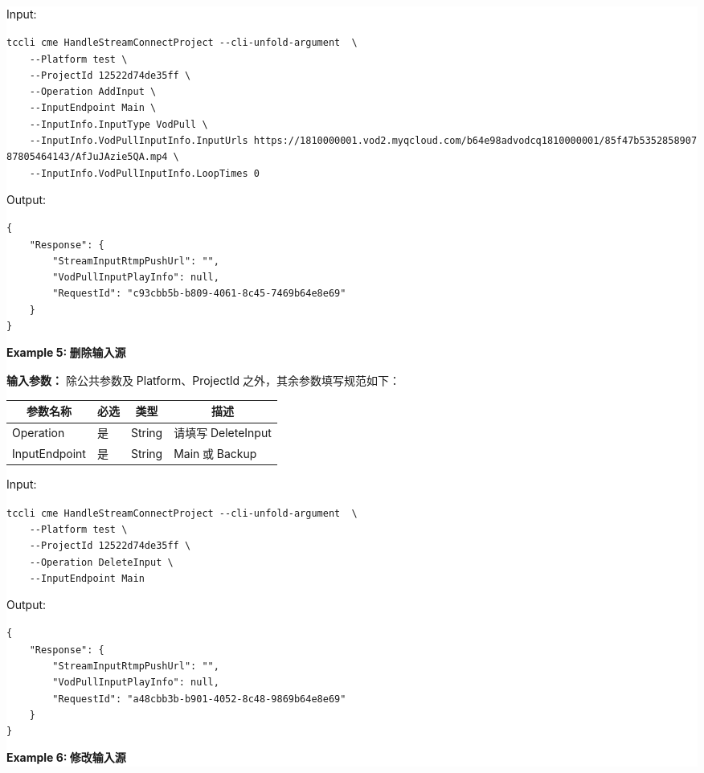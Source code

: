 Input: 

```
tccli cme HandleStreamConnectProject --cli-unfold-argument  \
    --Platform test \
    --ProjectId 12522d74de35ff \
    --Operation AddInput \
    --InputEndpoint Main \
    --InputInfo.InputType VodPull \
    --InputInfo.VodPullInputInfo.InputUrls https://1810000001.vod2.myqcloud.com/b64e98advodcq1810000001/85f47b535285890787805464143/AfJuJAzie5QA.mp4 \
    --InputInfo.VodPullInputInfo.LoopTimes 0
```

Output: 
```
{
    "Response": {
        "StreamInputRtmpPushUrl": "",
        "VodPullInputPlayInfo": null,
        "RequestId": "c93cbb5b-b809-4061-8c45-7469b64e8e69"
    }
}
```

**Example 5: 删除输入源**

**输入参数：**
除公共参数及 Platform、ProjectId 之外，其余参数填写规范如下：

参数名称 | 必选 | 类型 | 描述
------- | ------- | ------- | -------
Operation | 是 | String | 请填写 DeleteInput
InputEndpoint | 是 | String | Main 或 Backup

Input: 

```
tccli cme HandleStreamConnectProject --cli-unfold-argument  \
    --Platform test \
    --ProjectId 12522d74de35ff \
    --Operation DeleteInput \
    --InputEndpoint Main
```

Output: 
```
{
    "Response": {
        "StreamInputRtmpPushUrl": "",
        "VodPullInputPlayInfo": null,
        "RequestId": "a48cbb3b-b901-4052-8c48-9869b64e8e69"
    }
}
```

**Example 6: 修改输入源**
